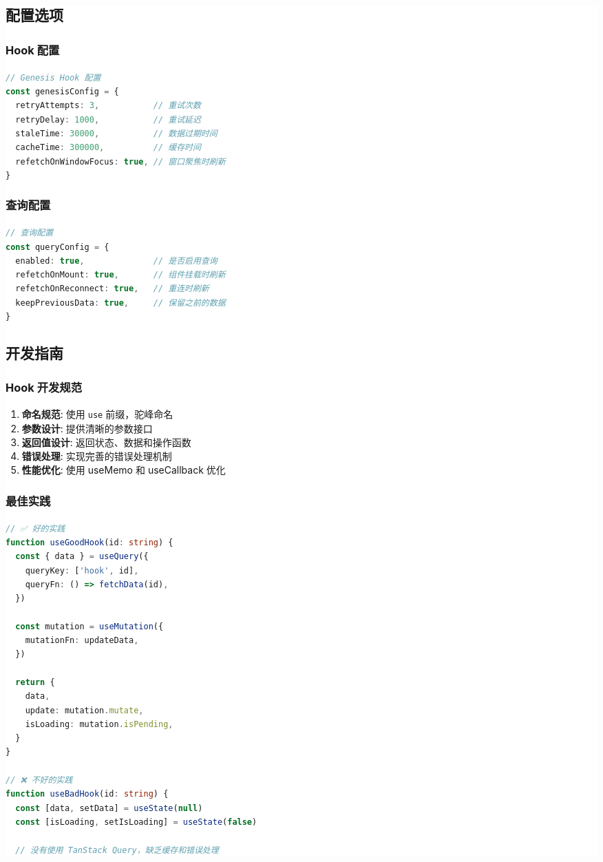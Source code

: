 ## 配置选项

### Hook 配置

```typescript
// Genesis Hook 配置
const genesisConfig = {
  retryAttempts: 3,           // 重试次数
  retryDelay: 1000,           // 重试延迟
  staleTime: 30000,           // 数据过期时间
  cacheTime: 300000,          // 缓存时间
  refetchOnWindowFocus: true, // 窗口聚焦时刷新
}
```

### 查询配置

```typescript
// 查询配置
const queryConfig = {
  enabled: true,              // 是否启用查询
  refetchOnMount: true,       // 组件挂载时刷新
  refetchOnReconnect: true,   // 重连时刷新
  keepPreviousData: true,     // 保留之前的数据
}
```

## 开发指南

### Hook 开发规范

1. **命名规范**: 使用 `use` 前缀，驼峰命名
2. **参数设计**: 提供清晰的参数接口
3. **返回值设计**: 返回状态、数据和操作函数
4. **错误处理**: 实现完善的错误处理机制
5. **性能优化**: 使用 useMemo 和 useCallback 优化

### 最佳实践

```typescript
// ✅ 好的实践
function useGoodHook(id: string) {
  const { data } = useQuery({
    queryKey: ['hook', id],
    queryFn: () => fetchData(id),
  })
  
  const mutation = useMutation({
    mutationFn: updateData,
  })
  
  return {
    data,
    update: mutation.mutate,
    isLoading: mutation.isPending,
  }
}

// ❌ 不好的实践
function useBadHook(id: string) {
  const [data, setData] = useState(null)
  const [isLoading, setIsLoading] = useState(false)
  
  // 没有使用 TanStack Query，缺乏缓存和错误处理
```